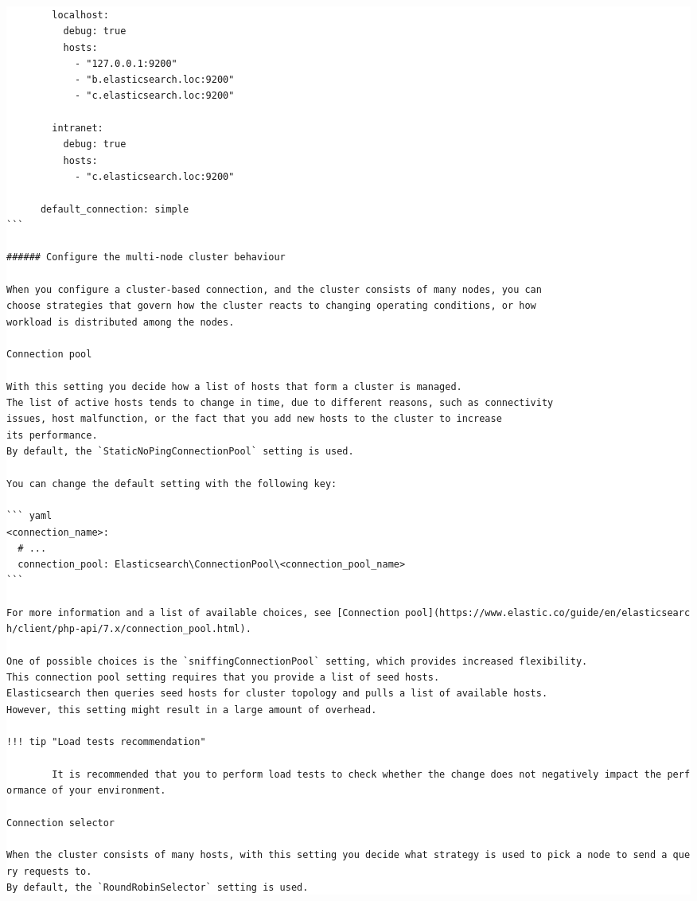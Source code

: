     	    localhost:
    	      debug: true
    	      hosts:
    	        - "127.0.0.1:9200"
    	        - "b.elasticsearch.loc:9200"
    	        - "c.elasticsearch.loc:9200"

    	    intranet:
    	      debug: true
    	      hosts:
    	        - "c.elasticsearch.loc:9200"

    	  default_connection: simple
    ```

    ###### Configure the multi-node cluster behaviour

    When you configure a cluster-based connection, and the cluster consists of many nodes, you can
    choose strategies that govern how the cluster reacts to changing operating conditions, or how
    workload is distributed among the nodes.

    Connection pool

    With this setting you decide how a list of hosts that form a cluster is managed.
    The list of active hosts tends to change in time, due to different reasons, such as connectivity
    issues, host malfunction, or the fact that you add new hosts to the cluster to increase
    its performance.
    By default, the `StaticNoPingConnectionPool` setting is used.

    You can change the default setting with the following key:

    ``` yaml
    <connection_name>:
      # ...
      connection_pool: Elasticsearch\ConnectionPool\<connection_pool_name>
    ```

    For more information and a list of available choices, see [Connection pool](https://www.elastic.co/guide/en/elasticsearch/client/php-api/7.x/connection_pool.html).

    One of possible choices is the `sniffingConnectionPool` setting, which provides increased flexibility.
    This connection pool setting requires that you provide a list of seed hosts.
    Elasticsearch then queries seed hosts for cluster topology and pulls a list of available hosts.
    However, this setting might result in a large amount of overhead.

    !!! tip "Load tests recommendation"

    		It is recommended that you to perform load tests to check whether the change does not negatively impact the performance of your environment.

    Connection selector

    When the cluster consists of many hosts, with this setting you decide what strategy is used to pick a node to send a query requests to.
    By default, the `RoundRobinSelector` setting is used.
